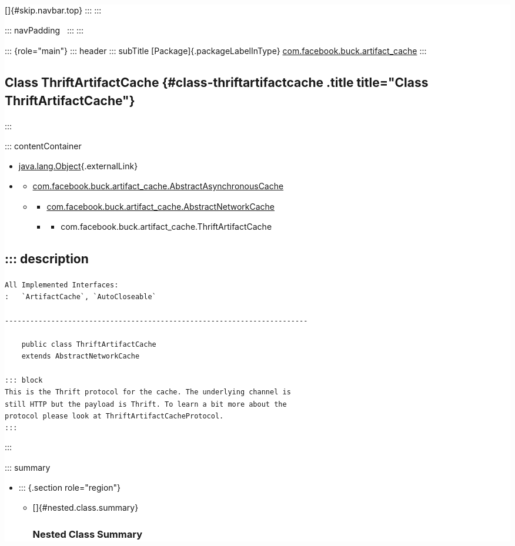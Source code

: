 </div>

[]{#skip.navbar.top}
:::
:::

::: navPadding
 
:::
:::

::: {role="main"}
::: header
::: subTitle
[Package]{.packageLabelInType} [com.facebook.buck.artifact_cache](package-summary.html)
:::

## Class ThriftArtifactCache {#class-thriftartifactcache .title title="Class ThriftArtifactCache"}
:::

::: contentContainer
-   [java.lang.Object](http://docs.oracle.com/javase/7/docs/api/java/lang/Object.html?is-external=true "class or interface in java.lang"){.externalLink}

-   -   [com.facebook.buck.artifact_cache.AbstractAsynchronousCache](AbstractAsynchronousCache.html "class in com.facebook.buck.artifact_cache")

    -   -   [com.facebook.buck.artifact_cache.AbstractNetworkCache](AbstractNetworkCache.html "class in com.facebook.buck.artifact_cache")

        -   -   com.facebook.buck.artifact_cache.ThriftArtifactCache

::: description
-   

    All Implemented Interfaces:
    :   `ArtifactCache`, `AutoCloseable`

    ------------------------------------------------------------------------

        public class ThriftArtifactCache
        extends AbstractNetworkCache

    ::: block
    This is the Thrift protocol for the cache. The underlying channel is
    still HTTP but the payload is Thrift. To learn a bit more about the
    protocol please look at ThriftArtifactCacheProtocol.
    :::
:::

::: summary
-   ::: {.section role="region"}
    -   []{#nested.class.summary}

        ### Nested Class Summary

